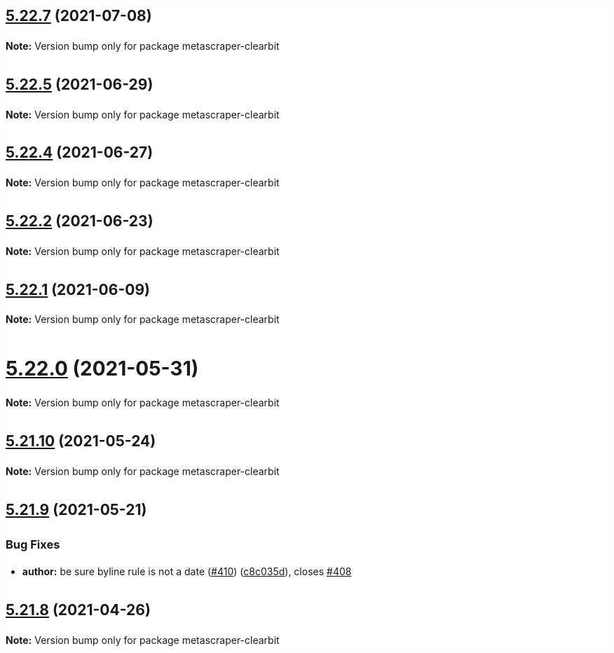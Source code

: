 ## [5.22.7](https://github.com/microlinkhq/metascraper/compare/v5.22.6...v5.22.7) (2021-07-08)

**Note:** Version bump only for package metascraper-clearbit

## [5.22.5](https://github.com/microlinkhq/metascraper/compare/v5.22.4...v5.22.5) (2021-06-29)

**Note:** Version bump only for package metascraper-clearbit

## [5.22.4](https://github.com/microlinkhq/metascraper/compare/v5.22.3...v5.22.4) (2021-06-27)

**Note:** Version bump only for package metascraper-clearbit

## [5.22.2](https://github.com/microlinkhq/metascraper/compare/v5.22.1...v5.22.2) (2021-06-23)

**Note:** Version bump only for package metascraper-clearbit

## [5.22.1](https://github.com/microlinkhq/metascraper/compare/v5.22.0...v5.22.1) (2021-06-09)

**Note:** Version bump only for package metascraper-clearbit

# [5.22.0](https://github.com/microlinkhq/metascraper/compare/v5.21.10...v5.22.0) (2021-05-31)

**Note:** Version bump only for package metascraper-clearbit

## [5.21.10](https://github.com/microlinkhq/metascraper/compare/v5.21.9...v5.21.10) (2021-05-24)

**Note:** Version bump only for package metascraper-clearbit

## [5.21.9](https://github.com/microlinkhq/metascraper/compare/v5.21.8...v5.21.9) (2021-05-21)

### Bug Fixes

* **author:** be sure byline rule is not a date ([#410](https://github.com/microlinkhq/metascraper/issues/410)) ([c8c035d](https://github.com/microlinkhq/metascraper/commit/c8c035d361508551bfe3637ac43bde69ad63371c)), closes [#408](https://github.com/microlinkhq/metascraper/issues/408)

## [5.21.8](https://github.com/microlinkhq/metascraper/compare/v5.21.7...v5.21.8) (2021-04-26)

**Note:** Version bump only for package metascraper-clearbit
